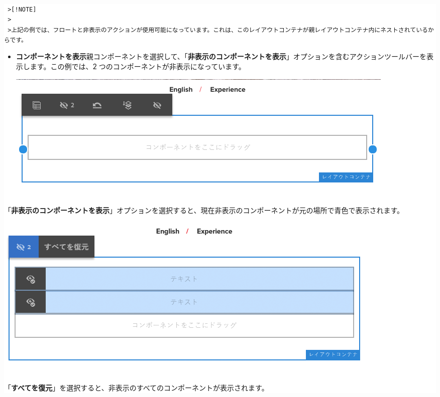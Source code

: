      >[!NOTE]
     >
     >上記の例では、フロートと非表示のアクションが使用可能になっています。これは、このレイアウトコンテナが親レイアウトコンテナ内にネストされているからです。

   * **コンポーネントを表示**&#x200B;親コンポーネントを選択して、「**非表示のコンポーネントを表示**」オプションを含むアクションツールバーを表示します。この例では、2 つのコンポーネントが非表示になっています。

     ![screen_shot_2018-03-23at091200](assets/screen_shot_2018-03-23at091200.png)

  「**非表示のコンポーネントを表示**」オプションを選択すると、現在非表示のコンポーネントが元の場所で青色で表示されます。

  ![screen_shot_2018-03-23at091224](assets/screen_shot_2018-03-23at091224.png)

  「**すべてを復元**」を選択すると、非表示のすべてのコンポーネントが表示されます。
